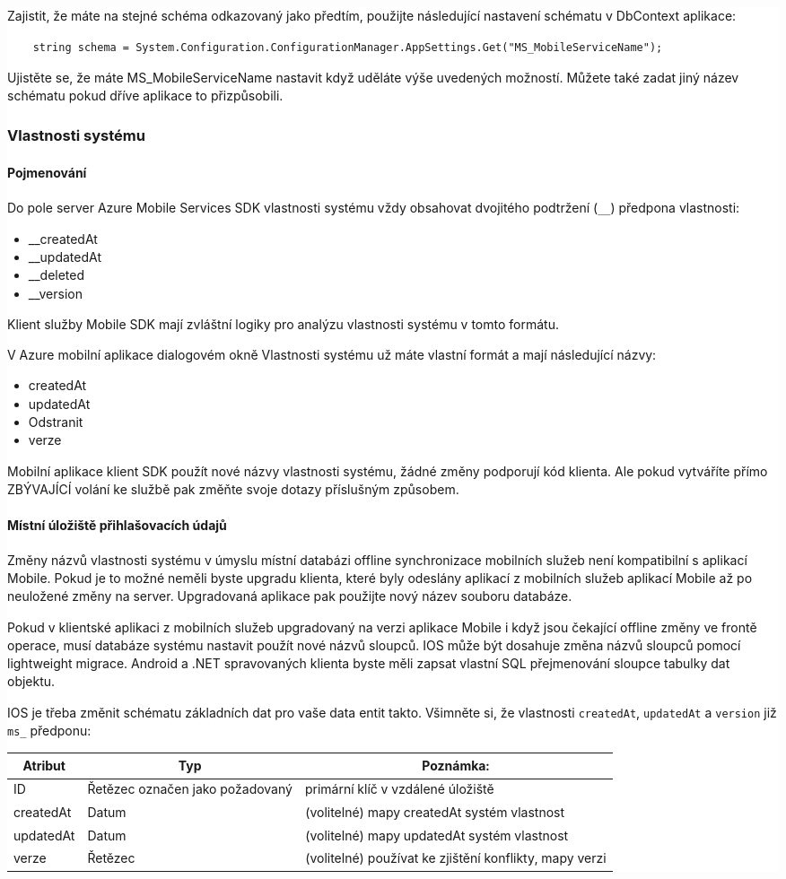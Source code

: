 Zajistit, že máte na stejné schéma odkazovaný jako předtím, použijte následující nastavení schématu v DbContext aplikace:

        string schema = System.Configuration.ConfigurationManager.AppSettings.Get("MS_MobileServiceName");

Ujistěte se, že máte MS_MobileServiceName nastavit když uděláte výše uvedených možností. Můžete také zadat jiný název schématu pokud dříve aplikace to přizpůsobili.

### <a name="system-properties"></a>Vlastnosti systému

#### <a name="naming"></a>Pojmenování

Do pole server Azure Mobile Services SDK vlastnosti systému vždy obsahovat dvojitého podtržení (`__`) předpona vlastnosti:

- __createdAt
- __updatedAt
- __deleted
- __version

Klient služby Mobile SDK mají zvláštní logiky pro analýzu vlastnosti systému v tomto formátu.

V Azure mobilní aplikace dialogovém okně Vlastnosti systému už máte vlastní formát a mají následující názvy:

- createdAt
- updatedAt
- Odstranit
- verze

Mobilní aplikace klient SDK použít nové názvy vlastnosti systému, žádné změny podporují kód klienta. Ale pokud vytváříte přímo ZBÝVAJÍCÍ volání ke službě pak změňte svoje dotazy příslušným způsobem.

#### <a name="local-store"></a>Místní úložiště přihlašovacích údajů

Změny názvů vlastnosti systému v úmyslu místní databázi offline synchronizace mobilních služeb není kompatibilní s aplikací Mobile. Pokud je to možné neměli byste upgradu klienta, které byly odeslány aplikací z mobilních služeb aplikací Mobile až po neuložené změny na server. Upgradovaná aplikace pak použijte nový název souboru databáze.

Pokud v klientské aplikaci z mobilních služeb upgradovaný na verzi aplikace Mobile i když jsou čekající offline změny ve frontě operace, musí databáze systému nastavit použít nové názvů sloupců. IOS může být dosahuje změna názvů sloupců pomocí lightweight migrace. Android a .NET spravovaných klienta byste měli zapsat vlastní SQL přejmenování sloupce tabulky dat objektu.

IOS je třeba změnit schématu základních dat pro vaše data entit takto. Všimněte si, že vlastnosti `createdAt`, `updatedAt` a `version` již `ms_` předponu:

| Atribut |  Typ   | Poznámka:                                                 |
|---------- |  ------ | -----------------------------------------------------|
| ID        | Řetězec označen jako požadovaný  | primární klíč v vzdálené úložiště         |
| createdAt | Datum    | (volitelné) mapy createdAt systém vlastnost         |
| updatedAt | Datum    | (volitelné) mapy updatedAt systém vlastnost         |
| verze   | Řetězec  | (volitelné) používat ke zjištění konflikty, mapy verzi |
